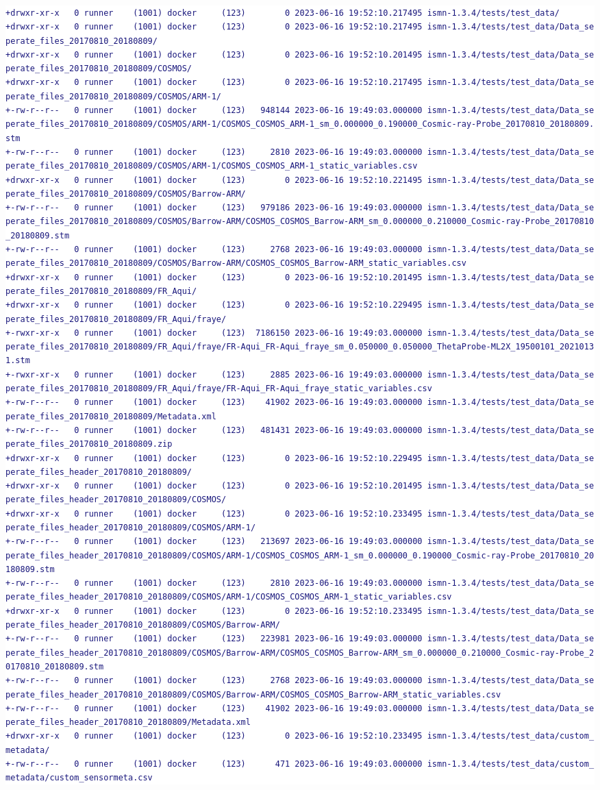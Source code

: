 ```diff
+drwxr-xr-x   0 runner    (1001) docker     (123)        0 2023-06-16 19:52:10.217495 ismn-1.3.4/tests/test_data/
+drwxr-xr-x   0 runner    (1001) docker     (123)        0 2023-06-16 19:52:10.217495 ismn-1.3.4/tests/test_data/Data_seperate_files_20170810_20180809/
+drwxr-xr-x   0 runner    (1001) docker     (123)        0 2023-06-16 19:52:10.201495 ismn-1.3.4/tests/test_data/Data_seperate_files_20170810_20180809/COSMOS/
+drwxr-xr-x   0 runner    (1001) docker     (123)        0 2023-06-16 19:52:10.217495 ismn-1.3.4/tests/test_data/Data_seperate_files_20170810_20180809/COSMOS/ARM-1/
+-rw-r--r--   0 runner    (1001) docker     (123)   948144 2023-06-16 19:49:03.000000 ismn-1.3.4/tests/test_data/Data_seperate_files_20170810_20180809/COSMOS/ARM-1/COSMOS_COSMOS_ARM-1_sm_0.000000_0.190000_Cosmic-ray-Probe_20170810_20180809.stm
+-rw-r--r--   0 runner    (1001) docker     (123)     2810 2023-06-16 19:49:03.000000 ismn-1.3.4/tests/test_data/Data_seperate_files_20170810_20180809/COSMOS/ARM-1/COSMOS_COSMOS_ARM-1_static_variables.csv
+drwxr-xr-x   0 runner    (1001) docker     (123)        0 2023-06-16 19:52:10.221495 ismn-1.3.4/tests/test_data/Data_seperate_files_20170810_20180809/COSMOS/Barrow-ARM/
+-rw-r--r--   0 runner    (1001) docker     (123)   979186 2023-06-16 19:49:03.000000 ismn-1.3.4/tests/test_data/Data_seperate_files_20170810_20180809/COSMOS/Barrow-ARM/COSMOS_COSMOS_Barrow-ARM_sm_0.000000_0.210000_Cosmic-ray-Probe_20170810_20180809.stm
+-rw-r--r--   0 runner    (1001) docker     (123)     2768 2023-06-16 19:49:03.000000 ismn-1.3.4/tests/test_data/Data_seperate_files_20170810_20180809/COSMOS/Barrow-ARM/COSMOS_COSMOS_Barrow-ARM_static_variables.csv
+drwxr-xr-x   0 runner    (1001) docker     (123)        0 2023-06-16 19:52:10.201495 ismn-1.3.4/tests/test_data/Data_seperate_files_20170810_20180809/FR_Aqui/
+drwxr-xr-x   0 runner    (1001) docker     (123)        0 2023-06-16 19:52:10.229495 ismn-1.3.4/tests/test_data/Data_seperate_files_20170810_20180809/FR_Aqui/fraye/
+-rwxr-xr-x   0 runner    (1001) docker     (123)  7186150 2023-06-16 19:49:03.000000 ismn-1.3.4/tests/test_data/Data_seperate_files_20170810_20180809/FR_Aqui/fraye/FR-Aqui_FR-Aqui_fraye_sm_0.050000_0.050000_ThetaProbe-ML2X_19500101_20210131.stm
+-rwxr-xr-x   0 runner    (1001) docker     (123)     2885 2023-06-16 19:49:03.000000 ismn-1.3.4/tests/test_data/Data_seperate_files_20170810_20180809/FR_Aqui/fraye/FR-Aqui_FR-Aqui_fraye_static_variables.csv
+-rw-r--r--   0 runner    (1001) docker     (123)    41902 2023-06-16 19:49:03.000000 ismn-1.3.4/tests/test_data/Data_seperate_files_20170810_20180809/Metadata.xml
+-rw-r--r--   0 runner    (1001) docker     (123)   481431 2023-06-16 19:49:03.000000 ismn-1.3.4/tests/test_data/Data_seperate_files_20170810_20180809.zip
+drwxr-xr-x   0 runner    (1001) docker     (123)        0 2023-06-16 19:52:10.229495 ismn-1.3.4/tests/test_data/Data_seperate_files_header_20170810_20180809/
+drwxr-xr-x   0 runner    (1001) docker     (123)        0 2023-06-16 19:52:10.201495 ismn-1.3.4/tests/test_data/Data_seperate_files_header_20170810_20180809/COSMOS/
+drwxr-xr-x   0 runner    (1001) docker     (123)        0 2023-06-16 19:52:10.233495 ismn-1.3.4/tests/test_data/Data_seperate_files_header_20170810_20180809/COSMOS/ARM-1/
+-rw-r--r--   0 runner    (1001) docker     (123)   213697 2023-06-16 19:49:03.000000 ismn-1.3.4/tests/test_data/Data_seperate_files_header_20170810_20180809/COSMOS/ARM-1/COSMOS_COSMOS_ARM-1_sm_0.000000_0.190000_Cosmic-ray-Probe_20170810_20180809.stm
+-rw-r--r--   0 runner    (1001) docker     (123)     2810 2023-06-16 19:49:03.000000 ismn-1.3.4/tests/test_data/Data_seperate_files_header_20170810_20180809/COSMOS/ARM-1/COSMOS_COSMOS_ARM-1_static_variables.csv
+drwxr-xr-x   0 runner    (1001) docker     (123)        0 2023-06-16 19:52:10.233495 ismn-1.3.4/tests/test_data/Data_seperate_files_header_20170810_20180809/COSMOS/Barrow-ARM/
+-rw-r--r--   0 runner    (1001) docker     (123)   223981 2023-06-16 19:49:03.000000 ismn-1.3.4/tests/test_data/Data_seperate_files_header_20170810_20180809/COSMOS/Barrow-ARM/COSMOS_COSMOS_Barrow-ARM_sm_0.000000_0.210000_Cosmic-ray-Probe_20170810_20180809.stm
+-rw-r--r--   0 runner    (1001) docker     (123)     2768 2023-06-16 19:49:03.000000 ismn-1.3.4/tests/test_data/Data_seperate_files_header_20170810_20180809/COSMOS/Barrow-ARM/COSMOS_COSMOS_Barrow-ARM_static_variables.csv
+-rw-r--r--   0 runner    (1001) docker     (123)    41902 2023-06-16 19:49:03.000000 ismn-1.3.4/tests/test_data/Data_seperate_files_header_20170810_20180809/Metadata.xml
+drwxr-xr-x   0 runner    (1001) docker     (123)        0 2023-06-16 19:52:10.233495 ismn-1.3.4/tests/test_data/custom_metadata/
+-rw-r--r--   0 runner    (1001) docker     (123)      471 2023-06-16 19:49:03.000000 ismn-1.3.4/tests/test_data/custom_metadata/custom_sensormeta.csv
```